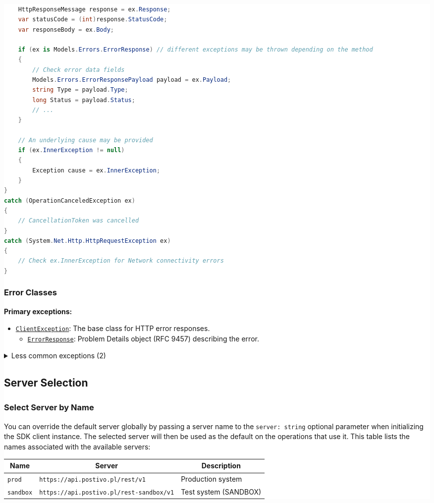 ```csharp
    HttpResponseMessage response = ex.Response;
    var statusCode = (int)response.StatusCode;
    var responseBody = ex.Body;

    if (ex is Models.Errors.ErrorResponse) // different exceptions may be thrown depending on the method
    {
        // Check error data fields
        Models.Errors.ErrorResponsePayload payload = ex.Payload;
        string Type = payload.Type;
        long Status = payload.Status;
        // ...
    }

    // An underlying cause may be provided
    if (ex.InnerException != null)
    {
        Exception cause = ex.InnerException;
    }
}
catch (OperationCanceledException ex)
{
    // CancellationToken was cancelled
}
catch (System.Net.Http.HttpRequestException ex)
{
    // Check ex.InnerException for Network connectivity errors
}
```

### Error Classes

**Primary exceptions:**
* [`ClientException`](./src/Postivo/Models/Errors/ClientException.cs): The base class for HTTP error responses.
  * [`ErrorResponse`](./src/Postivo/Models/Errors/ErrorResponse.cs): Problem Details object (RFC 9457) describing the error.

<details><summary>Less common exceptions (2)</summary></details>



## Server Selection

### Select Server by Name

You can override the default server globally by passing a server name to the `server: string` optional parameter when initializing the SDK client instance. The selected server will then be used as the default on the operations that use it. This table lists the names associated with the available servers:

| Name      | Server                                   | Description           |
| --------- | ---------------------------------------- | --------------------- |
| `prod`    | `https://api.postivo.pl/rest/v1`         | Production system     |
| `sandbox` | `https://api.postivo.pl/rest-sandbox/v1` | Test system (SANDBOX) |
